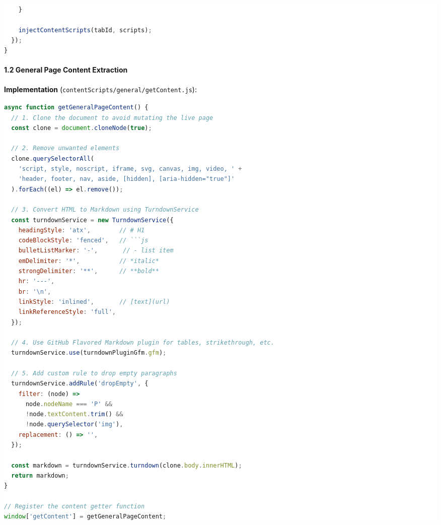 ```javascript
    }
    
    injectContentScripts(tabId, scripts);
  });
}
```

#### 1.2 General Page Content Extraction

**Implementation** (`contentScripts/general/getContent.js`):

```javascript
async function getGeneralPageContent() {
  // 1. Clone the document to avoid mutating the live page
  const clone = document.cloneNode(true);
  
  // 2. Remove unwanted elements
  clone.querySelectorAll(
    'script, style, noscript, iframe, svg, canvas, img, video, ' +
    'header, footer, nav, aside, [hidden], [aria-hidden="true"]'
  ).forEach((el) => el.remove());
  
  // 3. Convert HTML to Markdown using TurndownService
  const turndownService = new TurndownService({
    headingStyle: 'atx',        // # H1
    codeBlockStyle: 'fenced',   // ```js
    bulletListMarker: '-',       // - list item
    emDelimiter: '*',           // *italic*
    strongDelimiter: '**',      // **bold**
    hr: '---',
    br: '\n',
    linkStyle: 'inlined',       // [text](url)
    linkReferenceStyle: 'full',
  });
  
  // 4. Use GitHub Flavored Markdown plugin for tables, strikethrough, etc.
  turndownService.use(turndownPluginGfm.gfm);
  
  // 5. Add custom rule to drop empty paragraphs
  turndownService.addRule('dropEmpty', {
    filter: (node) =>
      node.nodeName === 'P' &&
      !node.textContent.trim() &&
      !node.querySelector('img'),
    replacement: () => '',
  });
  
  const markdown = turndownService.turndown(clone.body.innerHTML);
  return markdown;
}

// Register the content getter function
window['getContent'] = getGeneralPageContent;
```
